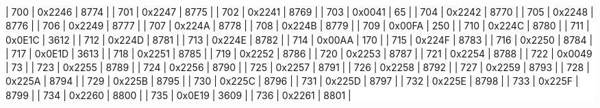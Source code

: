|     700 | 0x2246      |        8774 |
|     701 | 0x2247      |        8775 |
|     702 | 0x2241      |        8769 |
|     703 | 0x0041      |          65 |
|     704 | 0x2242      |        8770 |
|     705 | 0x2248      |        8776 |
|     706 | 0x2249      |        8777 |
|     707 | 0x224A      |        8778 |
|     708 | 0x224B      |        8779 |
|     709 | 0x00FA      |         250 |
|     710 | 0x224C      |        8780 |
|     711 | 0x0E1C      |        3612 |
|     712 | 0x224D      |        8781 |
|     713 | 0x224E      |        8782 |
|     714 | 0x00AA      |         170 |
|     715 | 0x224F      |        8783 |
|     716 | 0x2250      |        8784 |
|     717 | 0x0E1D      |        3613 |
|     718 | 0x2251      |        8785 |
|     719 | 0x2252      |        8786 |
|     720 | 0x2253      |        8787 |
|     721 | 0x2254      |        8788 |
|     722 | 0x0049      |          73 |
|     723 | 0x2255      |        8789 |
|     724 | 0x2256      |        8790 |
|     725 | 0x2257      |        8791 |
|     726 | 0x2258      |        8792 |
|     727 | 0x2259      |        8793 |
|     728 | 0x225A      |        8794 |
|     729 | 0x225B      |        8795 |
|     730 | 0x225C      |        8796 |
|     731 | 0x225D      |        8797 |
|     732 | 0x225E      |        8798 |
|     733 | 0x225F      |        8799 |
|     734 | 0x2260      |        8800 |
|     735 | 0x0E19      |        3609 |
|     736 | 0x2261      |        8801 |